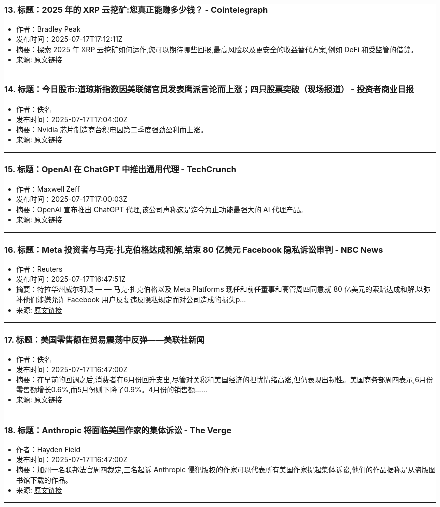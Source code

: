 
### 13. 标题：2025 年的 XRP 云挖矿:您真正能赚多少钱？ - Cointelegraph
- 作者：Bradley Peak
- 发布时间：2025-07-17T17:12:11Z
- 摘要：探索 2025 年 XRP 云挖矿如何运作,您可以期待哪些回报,最高风险以及更安全的收益替代方案,例如 DeFi 和受监管的借贷。
- 来源: [原文链接](https://cointelegraph.com/news/xrp-cloud-mining-in-2025-how-much-can-you-really-earn)

---

### 14. 标题：今日股市:道琼斯指数因美联储官员发表鹰派言论而上涨；四只股票突破（现场报道） - 投资者商业日报
- 作者：佚名
- 发布时间：2025-07-17T17:04:00Z
- 摘要：Nvidia 芯片制造商台积电因第二季度强劲盈利而上涨。
- 来源: [原文链接](https://www.investors.com/market-trend/stock-market-today/dow-jones-sp500-nasdaq-jobless-claims-retail-sales-nvidia-chipmaker/)

---

### 15. 标题：OpenAI 在 ChatGPT 中推出通用代理 - TechCrunch
- 作者：Maxwell Zeff
- 发布时间：2025-07-17T17:00:03Z
- 摘要：OpenAI 宣布推出 ChatGPT 代理,该公司声称这是迄今为止功能最强大的 AI 代理产品。
- 来源: [原文链接](https://techcrunch.com/2025/07/17/openai-launches-a-general-purpose-agent-in-chatgpt/)

---

### 16. 标题：Meta 投资者与马克·扎克伯格达成和解,结束 80 亿美元 Facebook 隐私诉讼审判 - NBC News
- 作者：Reuters
- 发布时间：2025-07-17T16:47:51Z
- 摘要：特拉华州威尔明顿 — — 马克·扎克伯格以及 Meta Platforms 现任和前任董事和高管周四同意就 80 亿美元的索赔达成和解,以弥补他们涉嫌允许 Facebook 用户反复违反隐私规定而对公司造成的损失p…
- 来源: [原文链接](https://www.nbcnews.com/tech/tech-news/meta-investors-zuckerberg-reach-settlement-end-8-billion-trial-faceboo-rcna219389)

---

### 17. 标题：美国零售额在贸易震荡中反弹——美联社新闻
- 作者：佚名
- 发布时间：2025-07-17T16:47:00Z
- 摘要：在早前的回调之后,消费者在6月份回升支出,尽管对关税和美国经济的担忧情绪高涨,但仍表现出韧性。美国商务部周四表示,6月份零售额增长0.6%,而5月份则下降了0.9%。4月份的销售额……
- 来源: [原文链接](https://apnews.com/article/retail-sales-economy-inflation-22178ab1457693a21d6822ec12c9b0d9)

---

### 18. 标题：Anthropic 将面临美国作家的集体诉讼 - The Verge
- 作者：Hayden Field
- 发布时间：2025-07-17T16:47:00Z
- 摘要：加州一名联邦法官周四裁定,三名起诉 Anthropic 侵犯版权的作家可以代表所有美国作家提起集体诉讼,他们的作品据称是从盗版图书馆下载的作品。
- 来源: [原文链接](https://www.theverge.com/anthropic/709183/anthropic-class-action-lawsuit-pirated-books-authors-downloads)

---